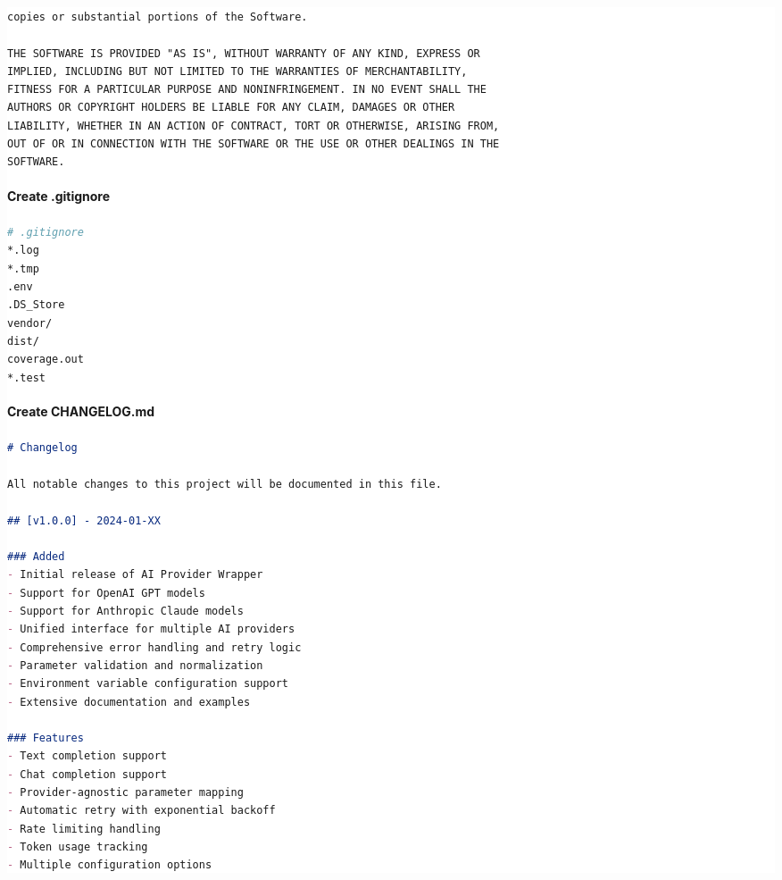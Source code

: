 ```
copies or substantial portions of the Software.

THE SOFTWARE IS PROVIDED "AS IS", WITHOUT WARRANTY OF ANY KIND, EXPRESS OR
IMPLIED, INCLUDING BUT NOT LIMITED TO THE WARRANTIES OF MERCHANTABILITY,
FITNESS FOR A PARTICULAR PURPOSE AND NONINFRINGEMENT. IN NO EVENT SHALL THE
AUTHORS OR COPYRIGHT HOLDERS BE LIABLE FOR ANY CLAIM, DAMAGES OR OTHER
LIABILITY, WHETHER IN AN ACTION OF CONTRACT, TORT OR OTHERWISE, ARISING FROM,
OUT OF OR IN CONNECTION WITH THE SOFTWARE OR THE USE OR OTHER DEALINGS IN THE
SOFTWARE.
```

#### Create .gitignore
```bash
# .gitignore
*.log
*.tmp
.env
.DS_Store
vendor/
dist/
coverage.out
*.test
```

#### Create CHANGELOG.md
```markdown
# Changelog

All notable changes to this project will be documented in this file.

## [v1.0.0] - 2024-01-XX

### Added
- Initial release of AI Provider Wrapper
- Support for OpenAI GPT models
- Support for Anthropic Claude models
- Unified interface for multiple AI providers
- Comprehensive error handling and retry logic
- Parameter validation and normalization
- Environment variable configuration support
- Extensive documentation and examples

### Features
- Text completion support
- Chat completion support
- Provider-agnostic parameter mapping
- Automatic retry with exponential backoff
- Rate limiting handling
- Token usage tracking
- Multiple configuration options
```
